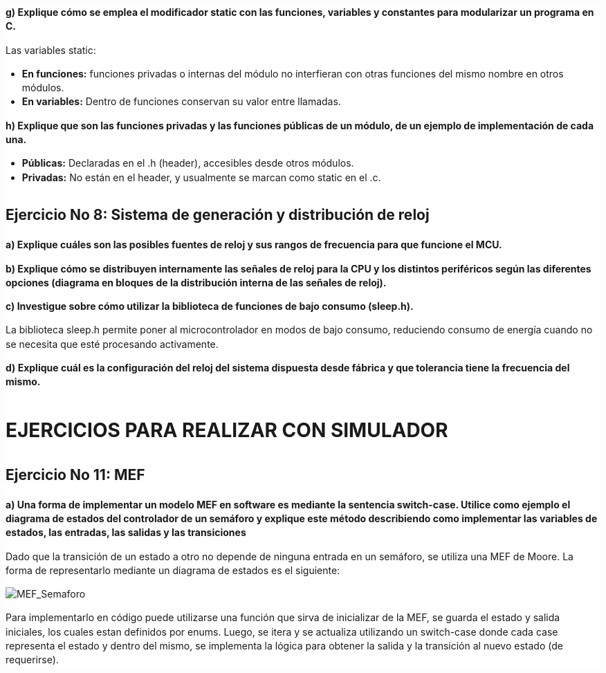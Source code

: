 
**g) Explique cómo se emplea el modificador static con las funciones, variables y constantes para modularizar un programa en C.**

Las variables static:
- **En funciones:** funciones privadas o internas del módulo no interfieran con otras funciones del mismo nombre en otros módulos.
- **En variables:** Dentro de funciones conservan su valor entre llamadas.


**h) Explique que son las funciones privadas y las funciones públicas de un módulo, de un ejemplo de implementación de cada una.**

- **Públicas:** Declaradas en el .h (header), accesibles desde otros módulos.
- **Privadas:** No están en el header, y usualmente se marcan como static en el .c.


## Ejercicio No 8: Sistema de generación y distribución de reloj

**a) Explique cuáles son las posibles fuentes de reloj y sus rangos de frecuencia para que funcione el MCU.**



**b) Explique cómo se distribuyen internamente las señales de reloj para la CPU y los distintos periféricos según las diferentes opciones (diagrama en bloques de la distribución interna de las señales de reloj).**


**c) Investigue sobre cómo utilizar la biblioteca de funciones de bajo consumo (sleep.h).**

La biblioteca sleep.h permite poner al microcontrolador en modos de bajo consumo, reduciendo consumo de energía cuando no se necesita que esté procesando activamente.


**d) Explique cuál es la configuración del reloj del sistema dispuesta desde fábrica y que tolerancia tiene la frecuencia del mismo.**


# EJERCICIOS PARA REALIZAR CON SIMULADOR

## Ejercicio No 11: MEF

**a) Una forma de implementar un modelo MEF en software es mediante la sentencia switch-case. Utilice como ejemplo el diagrama de estados del controlador de un semáforo y explique este método describiendo como implementar las variables de estados, las entradas, las salidas y las transiciones**

Dado que la transición de un estado a otro no depende de ninguna entrada en un semáforo, se utiliza una MEF de Moore. La forma de representarlo mediante un diagrama de estados es el siguiente:

![MEF_Semaforo](/Practicas/Practica2/semaforo.png)

Para implementarlo en código puede utilizarse una función que sirva de inicializar de la MEF, se guarda el estado y salida iniciales, los cuales estan definidos por enums. Luego, se itera y se actualiza utilizando un switch-case donde cada case representa el estado y dentro del mismo, se implementa la lógica para obtener la salida y la transición al nuevo estado (de requerirse).
